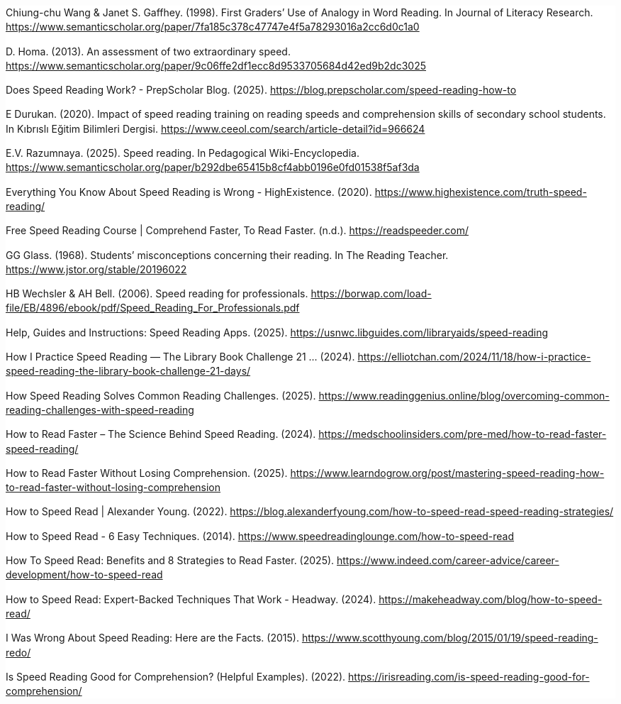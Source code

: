 Chiung-chu Wang & Janet S. Gaffhey. (1998). First Graders’ Use of Analogy in Word Reading. In Journal of Literacy Research. https://www.semanticscholar.org/paper/7fa185c378c47747e4f5a78293016a2cc6d0c1a0

D. Homa. (2013). An assessment of two extraordinary speed. https://www.semanticscholar.org/paper/9c06ffe2df1ecc8d9533705684d42ed9b2dc3025

Does Speed Reading Work? - PrepScholar Blog. (2025). https://blog.prepscholar.com/speed-reading-how-to

E Durukan. (2020). Impact of speed reading training on reading speeds and comprehension skills of secondary school students. In Kıbrıslı Eğitim Bilimleri Dergisi. https://www.ceeol.com/search/article-detail?id=966624

E.V. Razumnaya. (2025). Speed reading. In Pedagogical Wiki-Encyclopedia. https://www.semanticscholar.org/paper/b292dbe65415b8cf4abb0196e0fd01538f5af3da

Everything You Know About Speed Reading is Wrong - HighExistence. (2020). https://www.highexistence.com/truth-speed-reading/

Free Speed Reading Course | Comprehend Faster, To Read Faster. (n.d.). https://readspeeder.com/

GG Glass. (1968). Students’ misconceptions concerning their reading. In The Reading Teacher. https://www.jstor.org/stable/20196022

HB Wechsler & AH Bell. (2006). Speed reading for professionals. https://borwap.com/load-file/EB/4896/ebook/pdf/Speed_Reading_For_Professionals.pdf

Help, Guides and Instructions: Speed Reading Apps. (2025). https://usnwc.libguides.com/libraryaids/speed-reading

How I Practice Speed Reading — The Library Book Challenge 21 ... (2024). https://elliotchan.com/2024/11/18/how-i-practice-speed-reading-the-library-book-challenge-21-days/

How Speed Reading Solves Common Reading Challenges. (2025). https://www.readinggenius.online/blog/overcoming-common-reading-challenges-with-speed-reading

How to Read Faster – The Science Behind Speed Reading. (2024). https://medschoolinsiders.com/pre-med/how-to-read-faster-speed-reading/

How to Read Faster Without Losing Comprehension. (2025). https://www.learndogrow.org/post/mastering-speed-reading-how-to-read-faster-without-losing-comprehension

How to Speed Read | Alexander Young. (2022). https://blog.alexanderfyoung.com/how-to-speed-read-speed-reading-strategies/

How to Speed Read - 6 Easy Techniques. (2014). https://www.speedreadinglounge.com/how-to-speed-read

How To Speed Read: Benefits and 8 Strategies to Read Faster. (2025). https://www.indeed.com/career-advice/career-development/how-to-speed-read

How to Speed Read: Expert-Backed Techniques That Work - Headway. (2024). https://makeheadway.com/blog/how-to-speed-read/

I Was Wrong About Speed Reading: Here are the Facts. (2015). https://www.scotthyoung.com/blog/2015/01/19/speed-reading-redo/

Is Speed Reading Good for Comprehension? (Helpful Examples). (2022). https://irisreading.com/is-speed-reading-good-for-comprehension/
